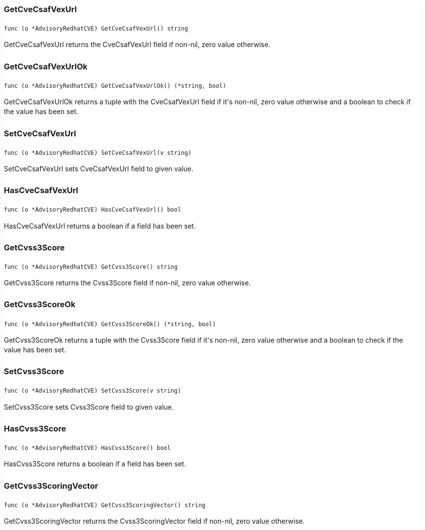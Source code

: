 ### GetCveCsafVexUrl

`func (o *AdvisoryRedhatCVE) GetCveCsafVexUrl() string`

GetCveCsafVexUrl returns the CveCsafVexUrl field if non-nil, zero value otherwise.

### GetCveCsafVexUrlOk

`func (o *AdvisoryRedhatCVE) GetCveCsafVexUrlOk() (*string, bool)`

GetCveCsafVexUrlOk returns a tuple with the CveCsafVexUrl field if it's non-nil, zero value otherwise
and a boolean to check if the value has been set.

### SetCveCsafVexUrl

`func (o *AdvisoryRedhatCVE) SetCveCsafVexUrl(v string)`

SetCveCsafVexUrl sets CveCsafVexUrl field to given value.

### HasCveCsafVexUrl

`func (o *AdvisoryRedhatCVE) HasCveCsafVexUrl() bool`

HasCveCsafVexUrl returns a boolean if a field has been set.

### GetCvss3Score

`func (o *AdvisoryRedhatCVE) GetCvss3Score() string`

GetCvss3Score returns the Cvss3Score field if non-nil, zero value otherwise.

### GetCvss3ScoreOk

`func (o *AdvisoryRedhatCVE) GetCvss3ScoreOk() (*string, bool)`

GetCvss3ScoreOk returns a tuple with the Cvss3Score field if it's non-nil, zero value otherwise
and a boolean to check if the value has been set.

### SetCvss3Score

`func (o *AdvisoryRedhatCVE) SetCvss3Score(v string)`

SetCvss3Score sets Cvss3Score field to given value.

### HasCvss3Score

`func (o *AdvisoryRedhatCVE) HasCvss3Score() bool`

HasCvss3Score returns a boolean if a field has been set.

### GetCvss3ScoringVector

`func (o *AdvisoryRedhatCVE) GetCvss3ScoringVector() string`

GetCvss3ScoringVector returns the Cvss3ScoringVector field if non-nil, zero value otherwise.
